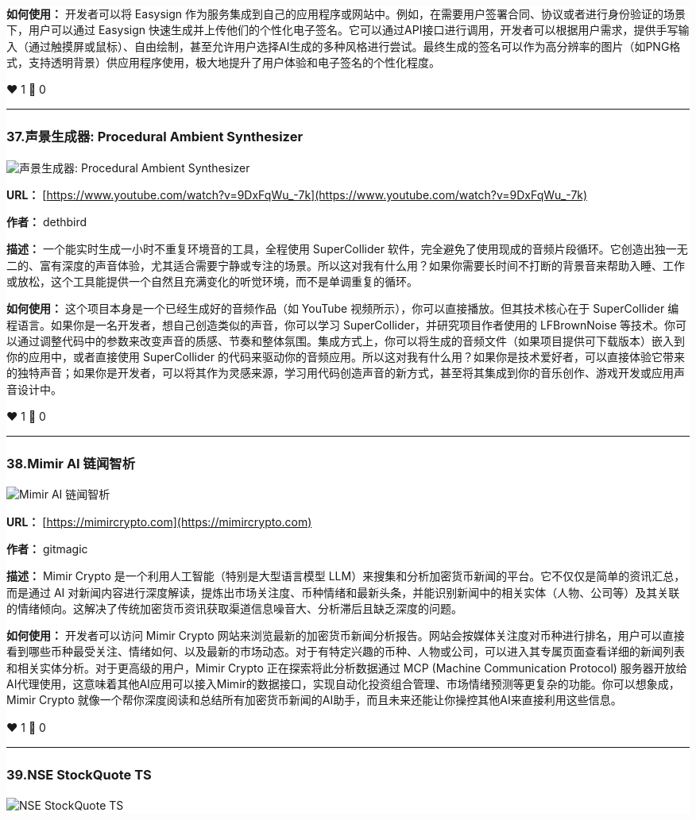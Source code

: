 **如何使用：**
开发者可以将 Easysign 作为服务集成到自己的应用程序或网站中。例如，在需要用户签署合同、协议或者进行身份验证的场景下，用户可以通过 Easysign 快速生成并上传他们的个性化电子签名。它可以通过API接口进行调用，开发者可以根据用户需求，提供手写输入（通过触摸屏或鼠标）、自由绘制，甚至允许用户选择AI生成的多种风格进行尝试。最终生成的签名可以作为高分辨率的图片（如PNG格式，支持透明背景）供应用程序使用，极大地提升了用户体验和电子签名的个性化程度。

❤️ 1   💬 0

---

### 37.声景生成器: Procedural Ambient Synthesizer

![声景生成器: Procedural Ambient Synthesizer](https://showhntoday.com/images/45323581.png)

**URL：** [https://www.youtube.com/watch?v=9DxFqWu_-7k](https://www.youtube.com/watch?v=9DxFqWu_-7k)

**作者：** dethbird

**描述：**
一个能实时生成一小时不重复环境音的工具，全程使用 SuperCollider 软件，完全避免了使用现成的音频片段循环。它创造出独一无二的、富有深度的声音体验，尤其适合需要宁静或专注的场景。所以这对我有什么用？如果你需要长时间不打断的背景音来帮助入睡、工作或放松，这个工具能提供一个自然且充满变化的听觉环境，而不是单调重复的循环。

**如何使用：**
这个项目本身是一个已经生成好的音频作品（如 YouTube 视频所示），你可以直接播放。但其技术核心在于 SuperCollider 编程语言。如果你是一名开发者，想自己创造类似的声音，你可以学习 SuperCollider，并研究项目作者使用的 LFBrownNoise 等技术。你可以通过调整代码中的参数来改变声音的质感、节奏和整体氛围。集成方式上，你可以将生成的音频文件（如果项目提供可下载版本）嵌入到你的应用中，或者直接使用 SuperCollider 的代码来驱动你的音频应用。所以这对我有什么用？如果你是技术爱好者，可以直接体验它带来的独特声音；如果你是开发者，可以将其作为灵感来源，学习用代码创造声音的新方式，甚至将其集成到你的音乐创作、游戏开发或应用声音设计中。

❤️ 1   💬 0

---

### 38.Mimir AI 链闻智析

![Mimir AI 链闻智析](https://showhntoday.com/images/45324192.png)

**URL：** [https://mimircrypto.com](https://mimircrypto.com)

**作者：** gitmagic

**描述：**
Mimir Crypto 是一个利用人工智能（特别是大型语言模型 LLM）来搜集和分析加密货币新闻的平台。它不仅仅是简单的资讯汇总，而是通过 AI 对新闻内容进行深度解读，提炼出市场关注度、币种情绪和最新头条，并能识别新闻中的相关实体（人物、公司等）及其关联的情绪倾向。这解决了传统加密货币资讯获取渠道信息噪音大、分析滞后且缺乏深度的问题。

**如何使用：**
开发者可以访问 Mimir Crypto 网站来浏览最新的加密货币新闻分析报告。网站会按媒体关注度对币种进行排名，用户可以直接看到哪些币种最受关注、情绪如何、以及最新的市场动态。对于有特定兴趣的币种、人物或公司，可以进入其专属页面查看详细的新闻列表和相关实体分析。对于更高级的用户，Mimir Crypto 正在探索将此分析数据通过 MCP (Machine Communication Protocol) 服务器开放给AI代理使用，这意味着其他AI应用可以接入Mimir的数据接口，实现自动化投资组合管理、市场情绪预测等更复杂的功能。你可以想象成，Mimir Crypto 就像一个帮你深度阅读和总结所有加密货币新闻的AI助手，而且未来还能让你操控其他AI来直接利用这些信息。

❤️ 1   💬 0

---

### 39.NSE StockQuote TS

![NSE StockQuote TS](https://showhntoday.com/images/45325636.png)
